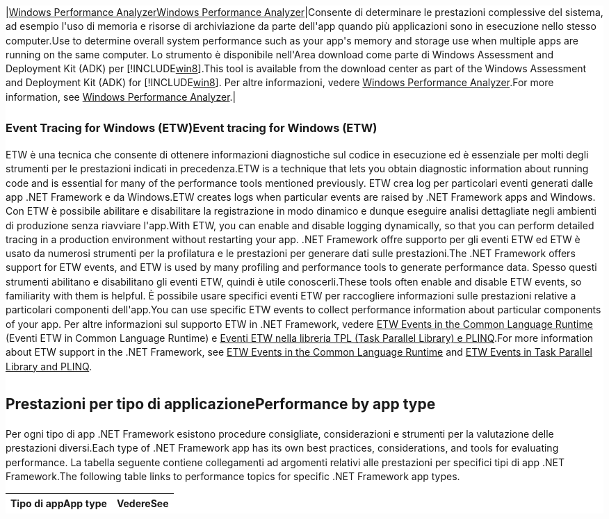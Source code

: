 |[<span data-ttu-id="27d85-140">Windows Performance Analyzer</span><span class="sxs-lookup"><span data-stu-id="27d85-140">Windows Performance Analyzer</span></span>](http://www.microsoft.com/download/details.aspx?id=30652)|<span data-ttu-id="27d85-141">Consente di determinare le prestazioni complessive del sistema, ad esempio l'uso di memoria e risorse di archiviazione da parte dell'app quando più applicazioni sono in esecuzione nello stesso computer.</span><span class="sxs-lookup"><span data-stu-id="27d85-141">Use to determine overall system performance such as your app's memory and storage use when multiple apps are running on the same computer.</span></span> <span data-ttu-id="27d85-142">Lo strumento è disponibile nell'Area download come parte di Windows Assessment and Deployment Kit (ADK) per [!INCLUDE[win8](../../../includes/win8-md.md)].</span><span class="sxs-lookup"><span data-stu-id="27d85-142">This tool is available from the download center as part of the Windows Assessment and Deployment Kit (ADK) for [!INCLUDE[win8](../../../includes/win8-md.md)].</span></span> <span data-ttu-id="27d85-143">Per altre informazioni, vedere [Windows Performance Analyzer](http://msdn.microsoft.com/library/windows/desktop/hh448170.aspx).</span><span class="sxs-lookup"><span data-stu-id="27d85-143">For more information, see [Windows Performance Analyzer](http://msdn.microsoft.com/library/windows/desktop/hh448170.aspx).</span></span>|  
  
### <a name="event-tracing-for-windows-etw"></a><span data-ttu-id="27d85-144">Event Tracing for Windows (ETW)</span><span class="sxs-lookup"><span data-stu-id="27d85-144">Event tracing for Windows (ETW)</span></span>  
 <span data-ttu-id="27d85-145">ETW è una tecnica che consente di ottenere informazioni diagnostiche sul codice in esecuzione ed è essenziale per molti degli strumenti per le prestazioni indicati in precedenza.</span><span class="sxs-lookup"><span data-stu-id="27d85-145">ETW is a technique that lets you obtain diagnostic information about running code and is essential for many of the performance tools mentioned previously.</span></span> <span data-ttu-id="27d85-146">ETW crea log per particolari eventi generati dalle app .NET Framework e da Windows.</span><span class="sxs-lookup"><span data-stu-id="27d85-146">ETW creates logs when particular events are raised by .NET Framework apps and Windows.</span></span> <span data-ttu-id="27d85-147">Con ETW è possibile abilitare e disabilitare la registrazione in modo dinamico e dunque eseguire analisi dettagliate negli ambienti di produzione senza riavviare l'app.</span><span class="sxs-lookup"><span data-stu-id="27d85-147">With ETW, you can enable and disable logging dynamically, so that you can perform detailed tracing in a production environment without restarting your app.</span></span> <span data-ttu-id="27d85-148">.NET Framework offre supporto per gli eventi ETW ed ETW è usato da numerosi strumenti per la profilatura e le prestazioni per generare dati sulle prestazioni.</span><span class="sxs-lookup"><span data-stu-id="27d85-148">The .NET Framework offers support for ETW events, and ETW is used by many profiling and performance tools to generate performance data.</span></span> <span data-ttu-id="27d85-149">Spesso questi strumenti abilitano e disabilitano gli eventi ETW, quindi è utile conoscerli.</span><span class="sxs-lookup"><span data-stu-id="27d85-149">These tools often enable and disable ETW events, so familiarity with them is helpful.</span></span> <span data-ttu-id="27d85-150">È possibile usare specifici eventi ETW per raccogliere informazioni sulle prestazioni relative a particolari componenti dell'app.</span><span class="sxs-lookup"><span data-stu-id="27d85-150">You can use specific ETW events to collect performance information about particular components of your app.</span></span> <span data-ttu-id="27d85-151">Per altre informazioni sul supporto ETW in .NET Framework, vedere [ETW Events in the Common Language Runtime](../../../docs/framework/performance/etw-events-in-the-common-language-runtime.md) (Eventi ETW in Common Language Runtime) e [Eventi ETW nella libreria TPL (Task Parallel Library) e PLINQ](../../../docs/framework/performance/etw-events-in-task-parallel-library-and-plinq.md).</span><span class="sxs-lookup"><span data-stu-id="27d85-151">For more information about ETW support in the .NET Framework, see [ETW Events in the Common Language Runtime](../../../docs/framework/performance/etw-events-in-the-common-language-runtime.md) and [ETW Events in Task Parallel Library and PLINQ](../../../docs/framework/performance/etw-events-in-task-parallel-library-and-plinq.md).</span></span>  
  
## <a name="performance-by-app-type"></a><span data-ttu-id="27d85-152">Prestazioni per tipo di applicazione</span><span class="sxs-lookup"><span data-stu-id="27d85-152">Performance by app type</span></span>  
 <span data-ttu-id="27d85-153">Per ogni tipo di app .NET Framework esistono procedure consigliate, considerazioni e strumenti per la valutazione delle prestazioni diversi.</span><span class="sxs-lookup"><span data-stu-id="27d85-153">Each type of .NET Framework app has its own best practices, considerations, and tools for evaluating performance.</span></span> <span data-ttu-id="27d85-154">La tabella seguente contiene collegamenti ad argomenti relativi alle prestazioni per specifici tipi di app .NET Framework.</span><span class="sxs-lookup"><span data-stu-id="27d85-154">The following table links to performance topics for specific .NET Framework app types.</span></span>  
  
|<span data-ttu-id="27d85-155">Tipo di app</span><span class="sxs-lookup"><span data-stu-id="27d85-155">App type</span></span>|<span data-ttu-id="27d85-156">Vedere</span><span class="sxs-lookup"><span data-stu-id="27d85-156">See</span></span>|  
|--------------|---------|  